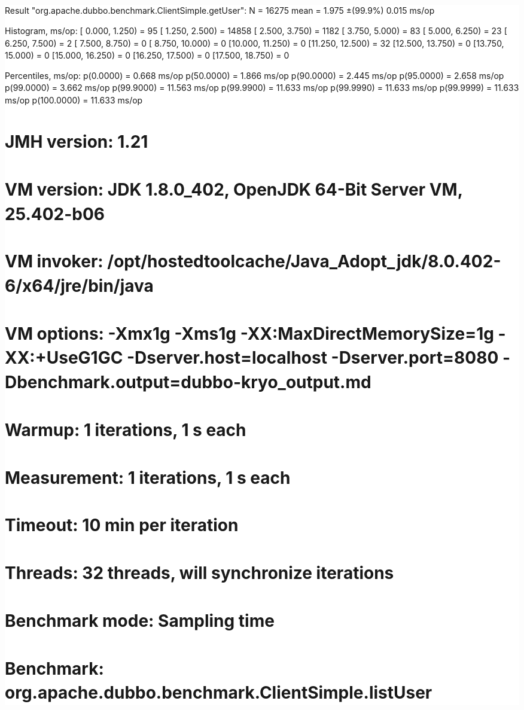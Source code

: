 Result "org.apache.dubbo.benchmark.ClientSimple.getUser":
  N = 16275
  mean =      1.975 ±(99.9%) 0.015 ms/op

  Histogram, ms/op:
    [ 0.000,  1.250) = 95 
    [ 1.250,  2.500) = 14858 
    [ 2.500,  3.750) = 1182 
    [ 3.750,  5.000) = 83 
    [ 5.000,  6.250) = 23 
    [ 6.250,  7.500) = 2 
    [ 7.500,  8.750) = 0 
    [ 8.750, 10.000) = 0 
    [10.000, 11.250) = 0 
    [11.250, 12.500) = 32 
    [12.500, 13.750) = 0 
    [13.750, 15.000) = 0 
    [15.000, 16.250) = 0 
    [16.250, 17.500) = 0 
    [17.500, 18.750) = 0 

  Percentiles, ms/op:
      p(0.0000) =      0.668 ms/op
     p(50.0000) =      1.866 ms/op
     p(90.0000) =      2.445 ms/op
     p(95.0000) =      2.658 ms/op
     p(99.0000) =      3.662 ms/op
     p(99.9000) =     11.563 ms/op
     p(99.9900) =     11.633 ms/op
     p(99.9990) =     11.633 ms/op
     p(99.9999) =     11.633 ms/op
    p(100.0000) =     11.633 ms/op


# JMH version: 1.21
# VM version: JDK 1.8.0_402, OpenJDK 64-Bit Server VM, 25.402-b06
# VM invoker: /opt/hostedtoolcache/Java_Adopt_jdk/8.0.402-6/x64/jre/bin/java
# VM options: -Xmx1g -Xms1g -XX:MaxDirectMemorySize=1g -XX:+UseG1GC -Dserver.host=localhost -Dserver.port=8080 -Dbenchmark.output=dubbo-kryo_output.md
# Warmup: 1 iterations, 1 s each
# Measurement: 1 iterations, 1 s each
# Timeout: 10 min per iteration
# Threads: 32 threads, will synchronize iterations
# Benchmark mode: Sampling time
# Benchmark: org.apache.dubbo.benchmark.ClientSimple.listUser

